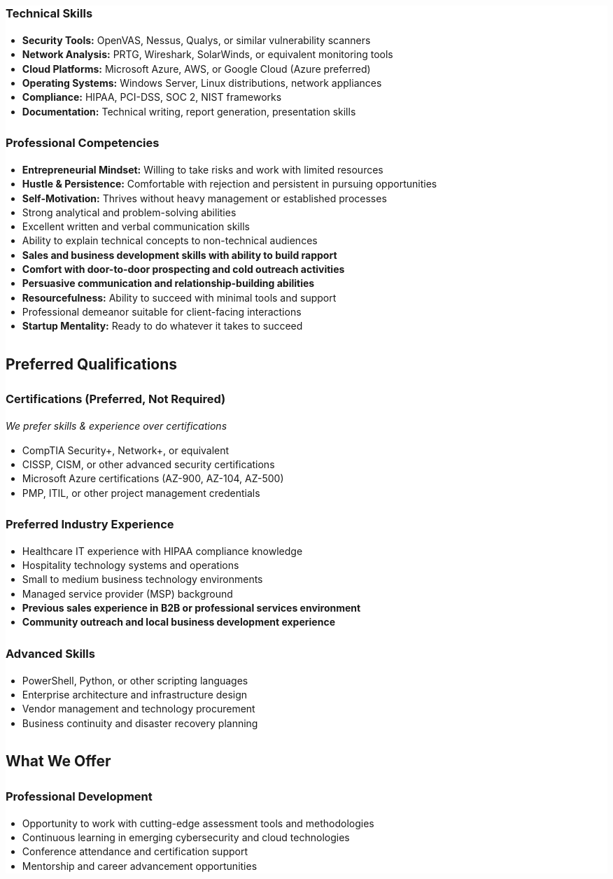 ### **Technical Skills**
- **Security Tools:** OpenVAS, Nessus, Qualys, or similar vulnerability scanners
- **Network Analysis:** PRTG, Wireshark, SolarWinds, or equivalent monitoring tools
- **Cloud Platforms:** Microsoft Azure, AWS, or Google Cloud (Azure preferred)
- **Operating Systems:** Windows Server, Linux distributions, network appliances
- **Compliance:** HIPAA, PCI-DSS, SOC 2, NIST frameworks
- **Documentation:** Technical writing, report generation, presentation skills

### **Professional Competencies**
- **Entrepreneurial Mindset:** Willing to take risks and work with limited resources
- **Hustle & Persistence:** Comfortable with rejection and persistent in pursuing opportunities  
- **Self-Motivation:** Thrives without heavy management or established processes
- Strong analytical and problem-solving abilities
- Excellent written and verbal communication skills
- Ability to explain technical concepts to non-technical audiences
- **Sales and business development skills with ability to build rapport**
- **Comfort with door-to-door prospecting and cold outreach activities**
- **Persuasive communication and relationship-building abilities**
- **Resourcefulness:** Ability to succeed with minimal tools and support
- Professional demeanor suitable for client-facing interactions
- **Startup Mentality:** Ready to do whatever it takes to succeed

## Preferred Qualifications

### **Certifications (Preferred, Not Required)**
*We prefer skills & experience over certifications*
- CompTIA Security+, Network+, or equivalent
- CISSP, CISM, or other advanced security certifications
- Microsoft Azure certifications (AZ-900, AZ-104, AZ-500)
- PMP, ITIL, or other project management credentials

### **Preferred Industry Experience**
- Healthcare IT experience with HIPAA compliance knowledge
- Hospitality technology systems and operations
- Small to medium business technology environments
- Managed service provider (MSP) background
- **Previous sales experience in B2B or professional services environment**
- **Community outreach and local business development experience**

### **Advanced Skills**
- PowerShell, Python, or other scripting languages
- Enterprise architecture and infrastructure design
- Vendor management and technology procurement
- Business continuity and disaster recovery planning

## What We Offer

### **Professional Development**
- Opportunity to work with cutting-edge assessment tools and methodologies
- Continuous learning in emerging cybersecurity and cloud technologies
- Conference attendance and certification support
- Mentorship and career advancement opportunities
